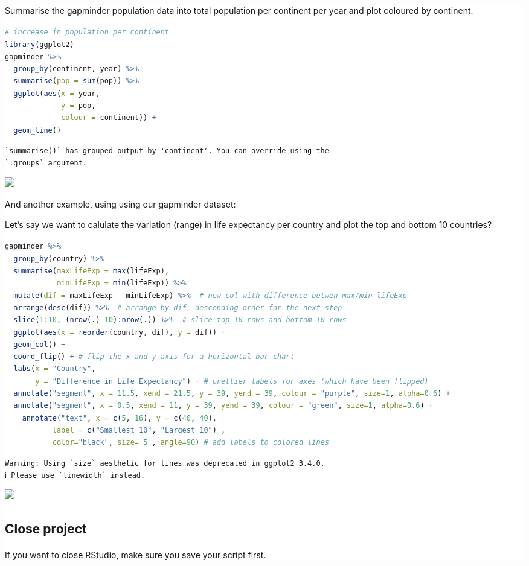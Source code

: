 Summarise the gapminder population data into total population per
continent per year and plot coloured by continent.

``` r
# increase in population per continent
library(ggplot2)
gapminder %>% 
  group_by(continent, year) %>% 
  summarise(pop = sum(pop)) %>% 
  ggplot(aes(x = year,
             y = pop,
             colour = continent)) +
  geom_line()
```

    `summarise()` has grouped output by 'continent'. You can override using the
    `.groups` argument.

![](dplyr_files/figure-commonmark/unnamed-chunk-31-1.png)

And another example, using using our gapminder dataset:

Let’s say we want to calulate the variation (range) in life expectancy
per country and plot the top and bottom 10 countries?

``` r
gapminder %>% 
  group_by(country) %>% 
  summarise(maxLifeExp = max(lifeExp),
            minLifeExp = min(lifeExp)) %>% 
  mutate(dif = maxLifeExp - minLifeExp) %>%  # new col with difference betwen max/min lifeExp
  arrange(desc(dif)) %>%  # arrange by dif, descending order for the next step
  slice(1:10, (nrow(.)-10):nrow(.)) %>%  # slice top 10 rows and bottom 10 rows
  ggplot(aes(x = reorder(country, dif), y = dif)) +
  geom_col() +
  coord_flip() + # flip the x and y axis for a horizontal bar chart
  labs(x = "Country",
       y = "Difference in Life Expectancy") + # prettier labels for axes (which have been flipped) 
  annotate("segment", x = 11.5, xend = 21.5, y = 39, yend = 39, colour = "purple", size=1, alpha=0.6) +
  annotate("segment", x = 0.5, xend = 11, y = 39, yend = 39, colour = "green", size=1, alpha=0.6) +
    annotate("text", x = c(5, 16), y = c(40, 40), 
           label = c("Smallest 10", "Largest 10") ,
           color="black", size= 5 , angle=90) # add labels to colored lines
```

    Warning: Using `size` aesthetic for lines was deprecated in ggplot2 3.4.0.
    ℹ Please use `linewidth` instead.

![](dplyr_files/figure-commonmark/unnamed-chunk-32-1.png)

## Close project

If you want to close RStudio, make sure you save your script first.
